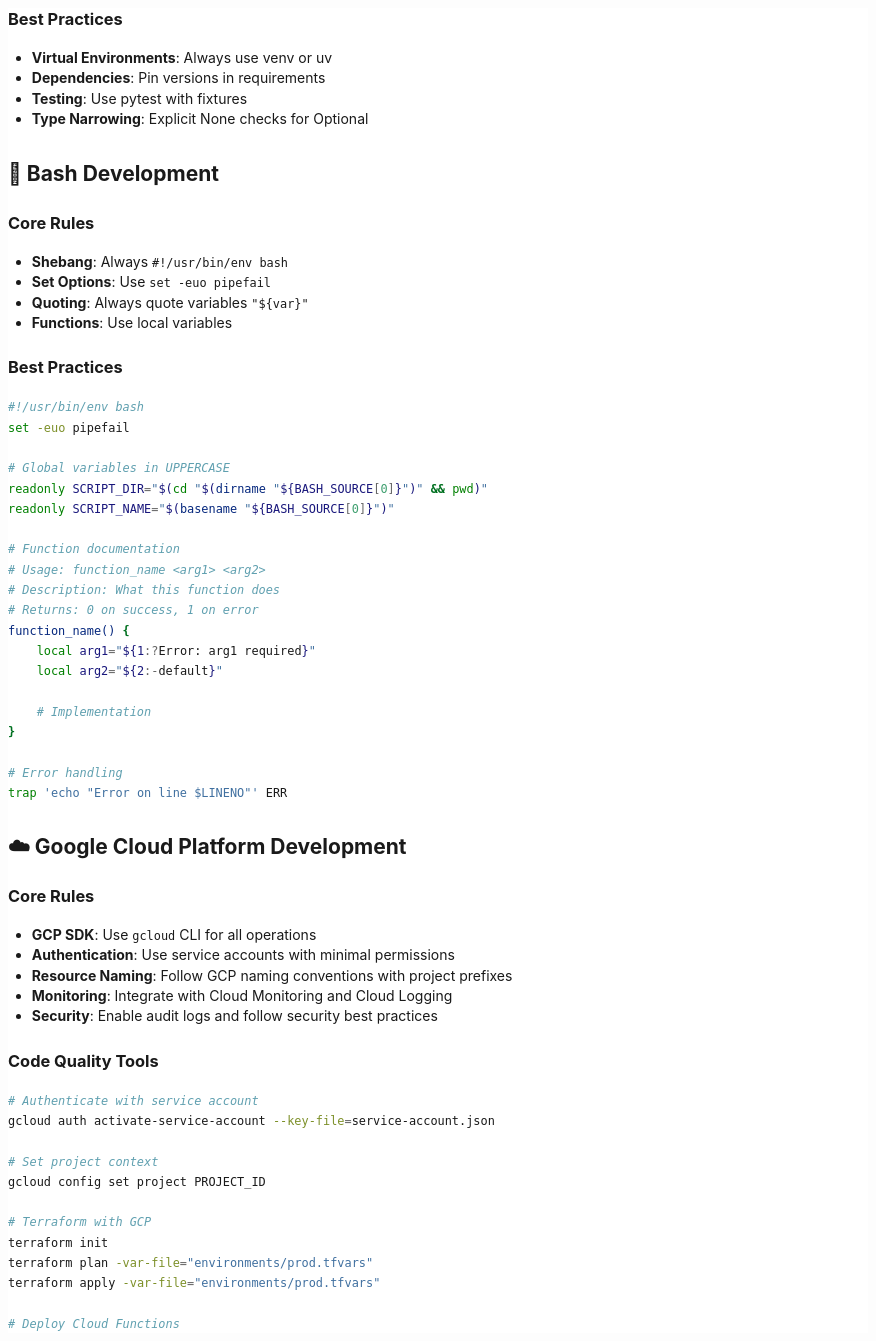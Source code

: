 ### Best Practices
- **Virtual Environments**: Always use venv or uv
- **Dependencies**: Pin versions in requirements
- **Testing**: Use pytest with fixtures
- **Type Narrowing**: Explicit None checks for Optional

## 🐚 Bash Development

### Core Rules
- **Shebang**: Always `#!/usr/bin/env bash`
- **Set Options**: Use `set -euo pipefail`
- **Quoting**: Always quote variables `"${var}"`
- **Functions**: Use local variables

### Best Practices
```bash
#!/usr/bin/env bash
set -euo pipefail

# Global variables in UPPERCASE
readonly SCRIPT_DIR="$(cd "$(dirname "${BASH_SOURCE[0]}")" && pwd)"
readonly SCRIPT_NAME="$(basename "${BASH_SOURCE[0]}")"

# Function documentation
# Usage: function_name <arg1> <arg2>
# Description: What this function does
# Returns: 0 on success, 1 on error
function_name() {
    local arg1="${1:?Error: arg1 required}"
    local arg2="${2:-default}"
    
    # Implementation
}

# Error handling
trap 'echo "Error on line $LINENO"' ERR
```

## ☁️ Google Cloud Platform Development

### Core Rules
- **GCP SDK**: Use `gcloud` CLI for all operations
- **Authentication**: Use service accounts with minimal permissions
- **Resource Naming**: Follow GCP naming conventions with project prefixes
- **Monitoring**: Integrate with Cloud Monitoring and Cloud Logging
- **Security**: Enable audit logs and follow security best practices

### Code Quality Tools
```bash
# Authenticate with service account
gcloud auth activate-service-account --key-file=service-account.json

# Set project context
gcloud config set project PROJECT_ID

# Terraform with GCP
terraform init
terraform plan -var-file="environments/prod.tfvars"
terraform apply -var-file="environments/prod.tfvars"

# Deploy Cloud Functions
```